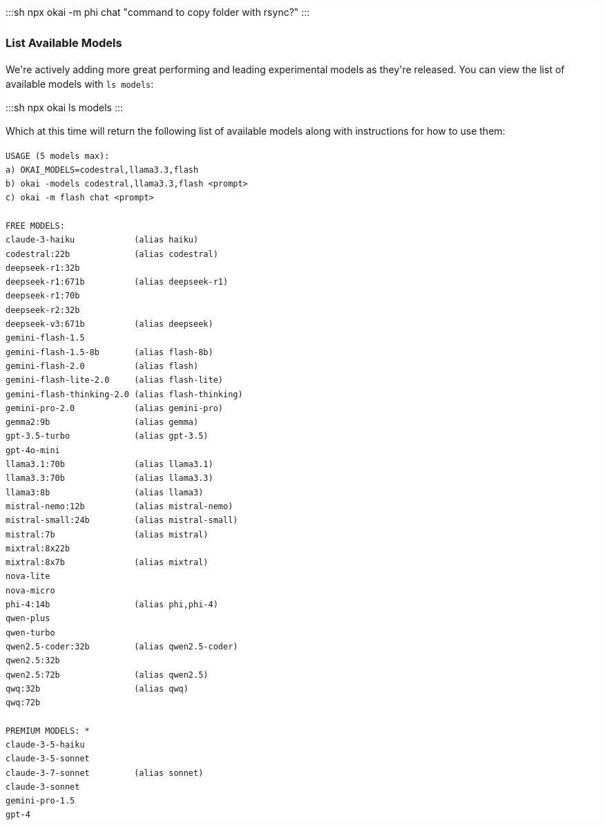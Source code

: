 :::sh
npx okai -m phi chat "command to copy folder with rsync?"
:::

### List Available Models

We're actively adding more great performing and leading experimental models as they're released. 
You can view the list of available models with `ls models`:

:::sh
npx okai ls models
:::

Which at this time will return the following list of available models along with instructions for how to use them:

```txt
USAGE (5 models max):
a) OKAI_MODELS=codestral,llama3.3,flash
b) okai -models codestral,llama3.3,flash <prompt>
c) okai -m flash chat <prompt>

FREE MODELS:
claude-3-haiku            (alias haiku)
codestral:22b             (alias codestral)
deepseek-r1:32b          
deepseek-r1:671b          (alias deepseek-r1)
deepseek-r1:70b          
deepseek-r2:32b          
deepseek-v3:671b          (alias deepseek)
gemini-flash-1.5         
gemini-flash-1.5-8b       (alias flash-8b)
gemini-flash-2.0          (alias flash)
gemini-flash-lite-2.0     (alias flash-lite)
gemini-flash-thinking-2.0 (alias flash-thinking)
gemini-pro-2.0            (alias gemini-pro)
gemma2:9b                 (alias gemma)
gpt-3.5-turbo             (alias gpt-3.5)
gpt-4o-mini              
llama3.1:70b              (alias llama3.1)
llama3.3:70b              (alias llama3.3)
llama3:8b                 (alias llama3)
mistral-nemo:12b          (alias mistral-nemo)
mistral-small:24b         (alias mistral-small)
mistral:7b                (alias mistral)
mixtral:8x22b            
mixtral:8x7b              (alias mixtral)
nova-lite                
nova-micro               
phi-4:14b                 (alias phi,phi-4)
qwen-plus                
qwen-turbo               
qwen2.5-coder:32b         (alias qwen2.5-coder)
qwen2.5:32b              
qwen2.5:72b               (alias qwen2.5)
qwq:32b                   (alias qwq)
qwq:72b                  

PREMIUM MODELS: *
claude-3-5-haiku         
claude-3-5-sonnet        
claude-3-7-sonnet         (alias sonnet)
claude-3-sonnet          
gemini-pro-1.5           
gpt-4                    
```